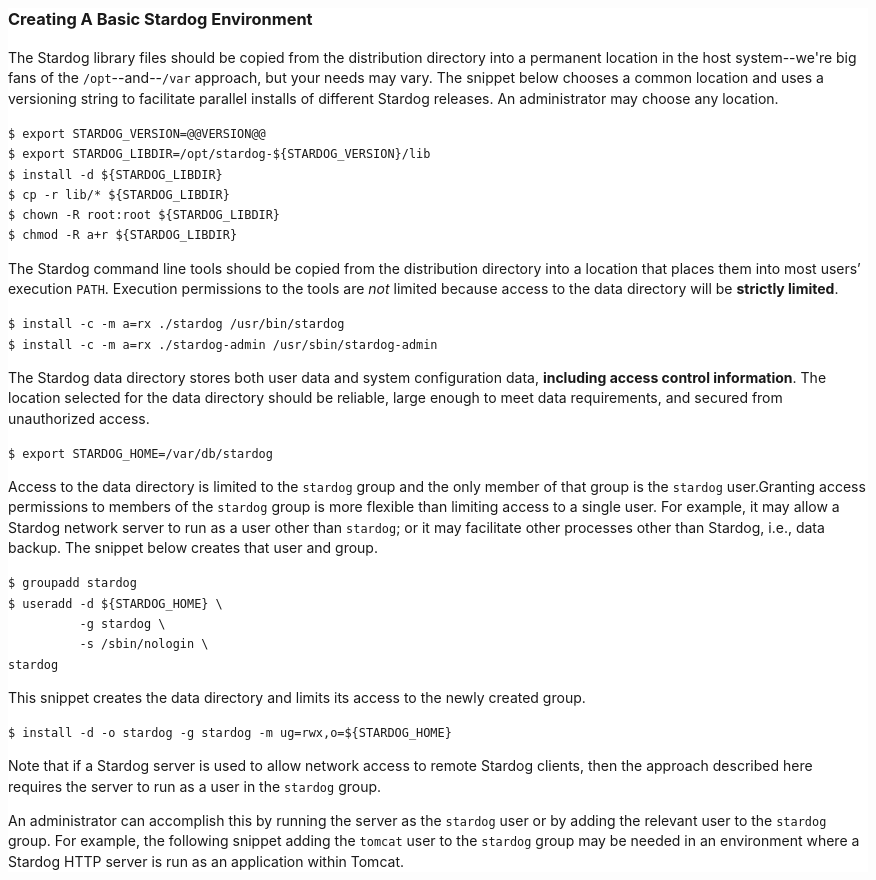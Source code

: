 ### Creating A Basic Stardog Environment

The Stardog library files should be copied from the distribution
directory into a permanent location in the host system--we're big fans of the `/opt`--and--`/var` approach, but your needs may vary. The snippet
below chooses a common location and uses a versioning string to
facilitate parallel installs of different Stardog releases. An
administrator may choose any location.

    $ export STARDOG_VERSION=@@VERSION@@
    $ export STARDOG_LIBDIR=/opt/stardog-${STARDOG_VERSION}/lib
    $ install -d ${STARDOG_LIBDIR}
    $ cp -r lib/* ${STARDOG_LIBDIR}
    $ chown -R root:root ${STARDOG_LIBDIR}
    $ chmod -R a+r ${STARDOG_LIBDIR}

The Stardog command line tools should be copied from the distribution
directory into a location that places them into most users’ execution
`PATH`. Execution permissions to the tools are *not* limited because
access to the data directory will be **strictly limited**.

    $ install -c -m a=rx ./stardog /usr/bin/stardog
    $ install -c -m a=rx ./stardog-admin /usr/sbin/stardog-admin

The Stardog data directory stores both user data and system
configuration data, **including access control information**. The location
selected for the data directory should be reliable, large enough to meet
data requirements, and secured from unauthorized access.

    $ export STARDOG_HOME=/var/db/stardog

Access to the data directory is limited to the `stardog` group and the
only member of that group is the `stardog` user.Granting access
permissions to members of the `stardog` group is more flexible than
limiting access to a single user. For example, it may allow a Stardog
network server to run as a user other than `stardog`; or it may
facilitate other processes other than Stardog, i.e., data backup. The
snippet below creates that user and group.

    $ groupadd stardog
    $ useradd -d ${STARDOG_HOME} \
              -g stardog \
              -s /sbin/nologin \
    stardog

This snippet creates the data directory and limits its access to the
newly created group.

    $ install -d -o stardog -g stardog -m ug=rwx,o=${STARDOG_HOME}

Note that if a Stardog server is used to allow network access to remote
Stardog clients, then the approach described here requires the server to
run as a user in the `stardog` group.

An administrator can accomplish this by running the server as the
`stardog` user or by adding the relevant user to the `stardog` group.
For example, the following snippet adding the `tomcat` user to the
`stardog` group may be needed in an environment where a Stardog HTTP
server is run as an application within Tomcat.
